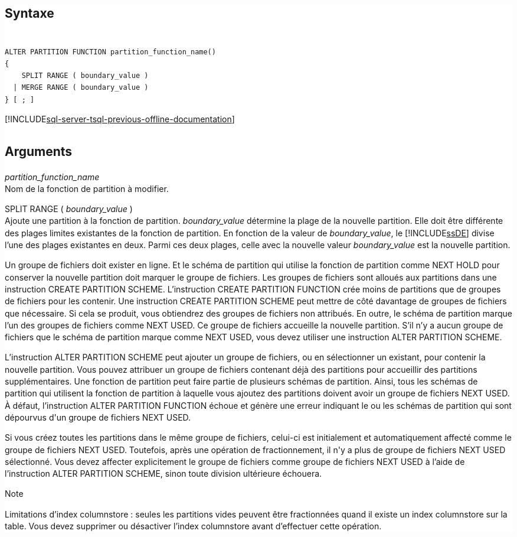 ## <a name="syntax"></a>Syntaxe  
  
```syntaxsql
  
ALTER PARTITION FUNCTION partition_function_name()  
{   
    SPLIT RANGE ( boundary_value )  
  | MERGE RANGE ( boundary_value )   
} [ ; ]  
```  
  

[!INCLUDE[sql-server-tsql-previous-offline-documentation](../../includes/sql-server-tsql-previous-offline-documentation.md)]

## <a name="arguments"></a>Arguments
*partition_function_name*  
Nom de la fonction de partition à modifier.  
  
SPLIT RANGE ( *boundary_value* )  
Ajoute une partition à la fonction de partition. *boundary_value* détermine la plage de la nouvelle partition. Elle doit être différente des plages limites existantes de la fonction de partition. En fonction de la valeur de *boundary_value*, le [!INCLUDE[ssDE](../../includes/ssde-md.md)] divise l’une des plages existantes en deux. Parmi ces deux plages, celle avec la nouvelle valeur *boundary_value* est la nouvelle partition.  
  
Un groupe de fichiers doit exister en ligne. Et le schéma de partition qui utilise la fonction de partition comme NEXT HOLD pour conserver la nouvelle partition doit marquer le groupe de fichiers. Les groupes de fichiers sont alloués aux partitions dans une instruction CREATE PARTITION SCHEME. L’instruction CREATE PARTITION FUNCTION crée moins de partitions que de groupes de fichiers pour les contenir. Une instruction CREATE PARTITION SCHEME peut mettre de côté davantage de groupes de fichiers que nécessaire. Si cela se produit, vous obtiendrez des groupes de fichiers non attribués. En outre, le schéma de partition marque l’un des groupes de fichiers comme NEXT USED. Ce groupe de fichiers accueille la nouvelle partition. S’il n’y a aucun groupe de fichiers que le schéma de partition marque comme NEXT USED, vous devez utiliser une instruction ALTER PARTITION SCHEME. 

L’instruction ALTER PARTITION SCHEME peut ajouter un groupe de fichiers, ou en sélectionner un existant, pour contenir la nouvelle partition. Vous pouvez attribuer un groupe de fichiers contenant déjà des partitions pour accueillir des partitions supplémentaires. Une fonction de partition peut faire partie de plusieurs schémas de partition. Ainsi, tous les schémas de partition qui utilisent la fonction de partition à laquelle vous ajoutez des partitions doivent avoir un groupe de fichiers NEXT USED. À défaut, l’instruction ALTER PARTITION FUNCTION échoue et génère une erreur indiquant le ou les schémas de partition qui sont dépourvus d'un groupe de fichiers NEXT USED.  
  
Si vous créez toutes les partitions dans le même groupe de fichiers, celui-ci est initialement et automatiquement affecté comme le groupe de fichiers NEXT USED. Toutefois, après une opération de fractionnement, il n'y a plus de groupe de fichiers NEXT USED sélectionné. Vous devez affecter explicitement le groupe de fichiers comme groupe de fichiers NEXT USED à l’aide de l’instruction ALTER PARTITION SCHEME, sinon toute division ultérieure échouera.  
  
> [!NOTE]  
>  Limitations d’index columnstore : seules les partitions vides peuvent être fractionnées quand il existe un index columnstore sur la table. Vous devez supprimer ou désactiver l’index columnstore avant d’effectuer cette opération.  
  